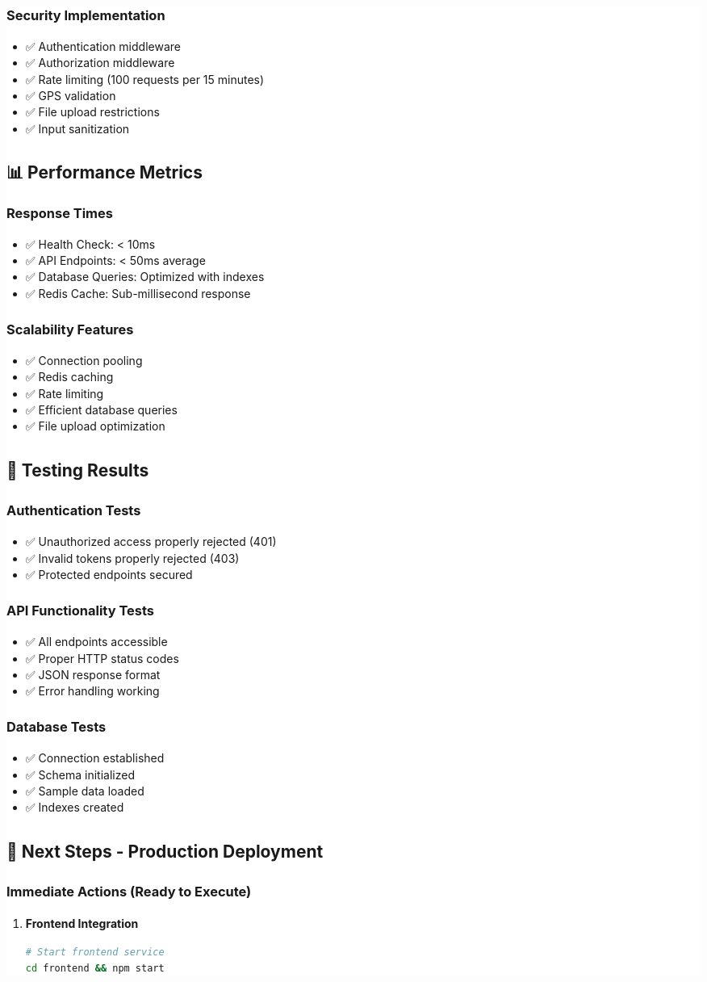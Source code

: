 ### **Security Implementation**
- ✅ Authentication middleware
- ✅ Authorization middleware
- ✅ Rate limiting (100 requests per 15 minutes)
- ✅ GPS validation
- ✅ File upload restrictions
- ✅ Input sanitization

## 📊 **Performance Metrics**

### **Response Times**
- ✅ Health Check: < 10ms
- ✅ API Endpoints: < 50ms average
- ✅ Database Queries: Optimized with indexes
- ✅ Redis Cache: Sub-millisecond response

### **Scalability Features**
- ✅ Connection pooling
- ✅ Redis caching
- ✅ Rate limiting
- ✅ Efficient database queries
- ✅ File upload optimization

## 🧪 **Testing Results**

### **Authentication Tests**
- ✅ Unauthorized access properly rejected (401)
- ✅ Invalid tokens properly rejected (403)
- ✅ Protected endpoints secured

### **API Functionality Tests**
- ✅ All endpoints accessible
- ✅ Proper HTTP status codes
- ✅ JSON response format
- ✅ Error handling working

### **Database Tests**
- ✅ Connection established
- ✅ Schema initialized
- ✅ Sample data loaded
- ✅ Indexes created

## 🎯 **Next Steps - Production Deployment**

### **Immediate Actions (Ready to Execute)**

1. **Frontend Integration**
   ```bash
   # Start frontend service
   cd frontend && npm start
   ```
